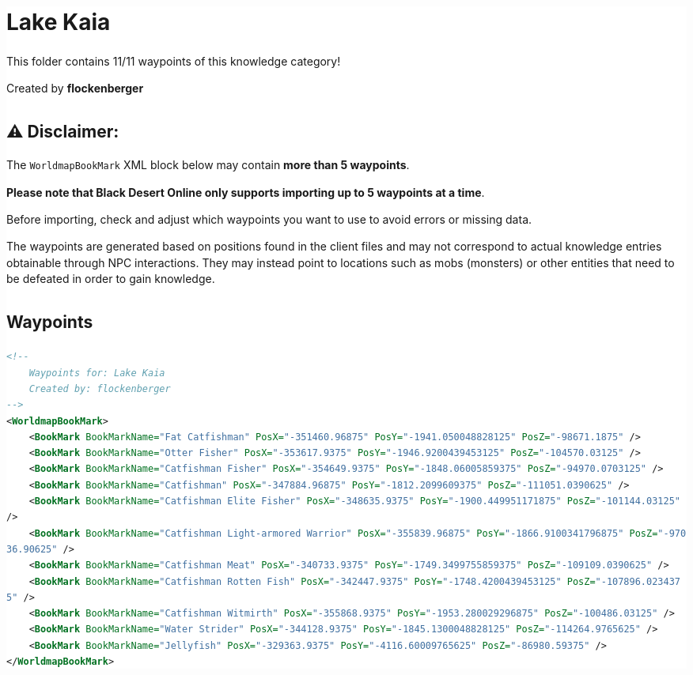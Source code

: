 # Lake Kaia

This folder contains 11/11 waypoints of this knowledge category!


Created by **flockenberger**

## ⚠️ Disclaimer:
The `WorldmapBookMark` XML block below may contain **more than 5 waypoints**.

**Please note that Black Desert Online only supports importing up to 5 waypoints at a time**.

Before importing, check and adjust which waypoints you want to use to avoid errors or missing data.

The waypoints are generated based on positions found in the client files and may not correspond to actual knowledge entries obtainable through NPC interactions.
They may instead point to locations such as mobs (monsters) or other entities that need to be defeated in order to gain knowledge.

## Waypoints
```xml
<!--
    Waypoints for: Lake Kaia
    Created by: flockenberger
-->
<WorldmapBookMark>
    <BookMark BookMarkName="Fat Catfishman" PosX="-351460.96875" PosY="-1941.050048828125" PosZ="-98671.1875" />
    <BookMark BookMarkName="Otter Fisher" PosX="-353617.9375" PosY="-1946.9200439453125" PosZ="-104570.03125" />
    <BookMark BookMarkName="Catfishman Fisher" PosX="-354649.9375" PosY="-1848.06005859375" PosZ="-94970.0703125" />
    <BookMark BookMarkName="Catfishman" PosX="-347884.96875" PosY="-1812.2099609375" PosZ="-111051.0390625" />
    <BookMark BookMarkName="Catfishman Elite Fisher" PosX="-348635.9375" PosY="-1900.449951171875" PosZ="-101144.03125" />
    <BookMark BookMarkName="Catfishman Light-armored Warrior" PosX="-355839.96875" PosY="-1866.9100341796875" PosZ="-97036.90625" />
    <BookMark BookMarkName="Catfishman Meat" PosX="-340733.9375" PosY="-1749.3499755859375" PosZ="-109109.0390625" />
    <BookMark BookMarkName="Catfishman Rotten Fish" PosX="-342447.9375" PosY="-1748.4200439453125" PosZ="-107896.0234375" />
    <BookMark BookMarkName="Catfishman Witmirth" PosX="-355868.9375" PosY="-1953.280029296875" PosZ="-100486.03125" />
    <BookMark BookMarkName="Water Strider" PosX="-344128.9375" PosY="-1845.1300048828125" PosZ="-114264.9765625" />
    <BookMark BookMarkName="Jellyfish" PosX="-329363.9375" PosY="-4116.60009765625" PosZ="-86980.59375" />
</WorldmapBookMark>
```
